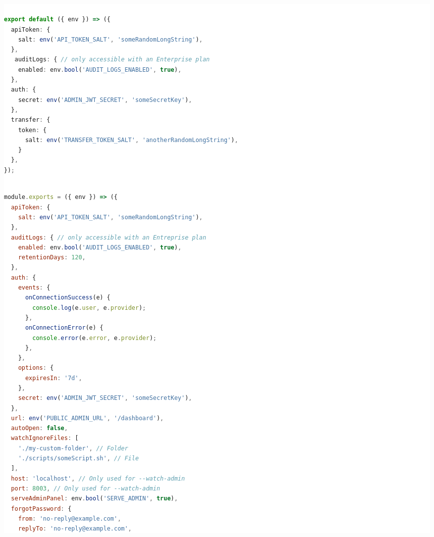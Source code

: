 ```ts title="./config/admin.ts"

export default ({ env }) => ({
  apiToken: {
    salt: env('API_TOKEN_SALT', 'someRandomLongString'),
  },
   auditLogs: { // only accessible with an Enterprise plan
    enabled: env.bool('AUDIT_LOGS_ENABLED', true),
  },
  auth: {
    secret: env('ADMIN_JWT_SECRET', 'someSecretKey'),
  },
  transfer: { 
    token: { 
      salt: env('TRANSFER_TOKEN_SALT', 'anotherRandomLongString'),
    } 
  },
});
```

</TabItem>

</Tabs>
</TabItem>

<TabItem value="full config" label="Full configuration">

<Tabs groupId="js-ts">

<TabItem value="javascript" label="JavaScript">

```js title="./config/admin.js"

module.exports = ({ env }) => ({
  apiToken: {
    salt: env('API_TOKEN_SALT', 'someRandomLongString'),
  },
  auditLogs: { // only accessible with an Entreprise plan
    enabled: env.bool('AUDIT_LOGS_ENABLED', true),
    retentionDays: 120,
  },
  auth: {
    events: {
      onConnectionSuccess(e) {
        console.log(e.user, e.provider);
      },
      onConnectionError(e) {
        console.error(e.error, e.provider);
      },
    },
    options: {
      expiresIn: '7d',
    },
    secret: env('ADMIN_JWT_SECRET', 'someSecretKey'),
  },
  url: env('PUBLIC_ADMIN_URL', '/dashboard'),
  autoOpen: false,
  watchIgnoreFiles: [
    './my-custom-folder', // Folder
    './scripts/someScript.sh', // File
  ],
  host: 'localhost', // Only used for --watch-admin
  port: 8003, // Only used for --watch-admin
  serveAdminPanel: env.bool('SERVE_ADMIN', true),
  forgotPassword: {
    from: 'no-reply@example.com',
    replyTo: 'no-reply@example.com',
```